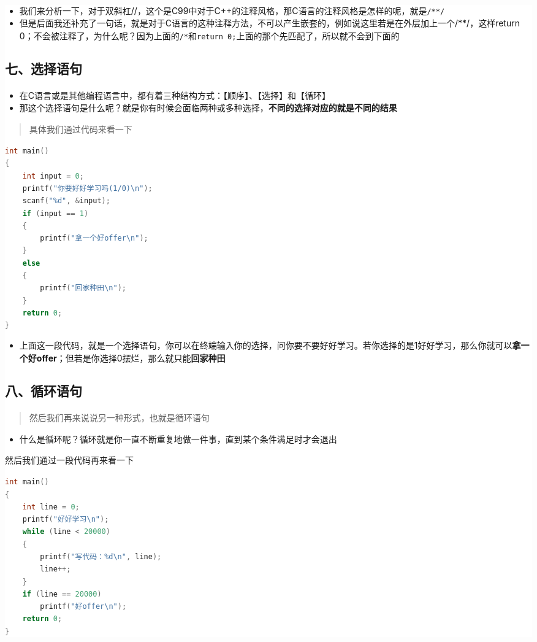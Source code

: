 - 我们来分析一下，对于双斜杠//，这个是C99中对于C++的注释风格，那C语言的注释风格是怎样的呢，就是`/**/`
- 但是后面我还补充了一句话，就是对于C语言的这种注释方法，不可以产生嵌套的，例如说这里若是在外层加上一个/**/，这样return 0；不会被注释了，为什么呢？因为上面的`/*`和`return 0;`上面的那个先匹配了，所以就不会到下面的

## 七、选择语句


- 在C语言或是其他编程语言中，都有着三种结构方式：【顺序】、【选择】和【循环】
- 那这个选择语句是什么呢？就是你有时候会面临两种或多种选择，**不同的选择对应的就是不同的结果**

> 具体我们通过代码来看一下

```c
int main()
{
	int input = 0;
	printf("你要好好学习吗(1/0)\n");
	scanf("%d", &input);
	if (input == 1) 
	{
		printf("拿一个好offer\n");
	}
	else 
	{
		printf("回家种田\n");
	}
	return 0;
}
```

- 上面这一段代码，就是一个选择语句，你可以在终端输入你的选择，问你要不要好好学习。若你选择的是1好好学习，那么你就可以**拿一个好offer**；但若是你选择0摆烂，那么就只能**回家种田**

## 八、循环语句

> 然后我们再来说说另一种形式，也就是循环语句
- 什么是循环呢？循环就是你一直不断重复地做一件事，直到某个条件满足时才会退出

然后我们通过一段代码再来看一下

```c
int main()
{
	int line = 0;
	printf("好好学习\n");
	while (line < 20000)
	{
		printf("写代码：%d\n", line);
		line++;
	}
	if (line == 20000)
		printf("好offer\n");
	return 0;
}
```
